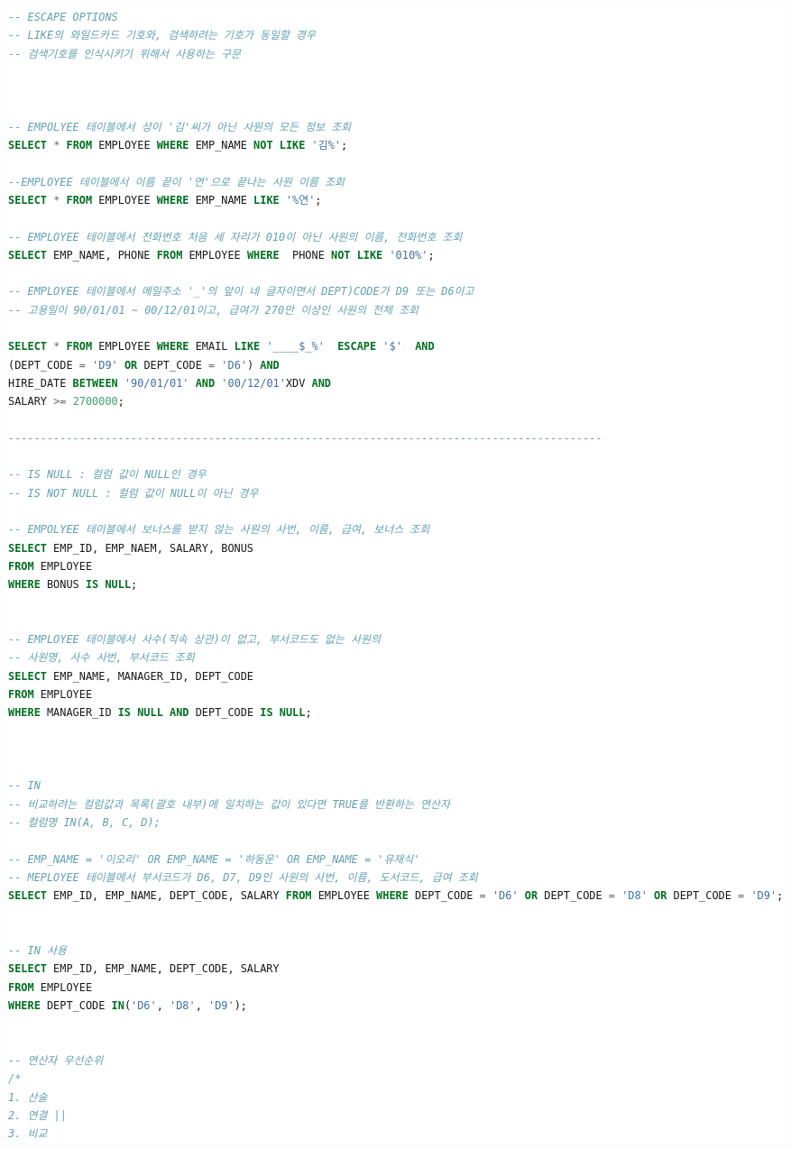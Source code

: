 ```sql
-- ESCAPE OPTIONS 
-- LIKE의 와일드카드 기호와, 검색하려는 기호가 동일할 경우
-- 검색기호를 인식시키기 위해서 사용하는 구문



-- EMPOLYEE 테이블에서 성이 '김'씨가 아닌 사원의 모든 정보 조회
SELECT * FROM EMPLOYEE WHERE EMP_NAME NOT LIKE '김%';

--EMPLOYEE 테이블에서 이름 끝이 '연'으로 끝나는 사원 이름 조회
SELECT * FROM EMPLOYEE WHERE EMP_NAME LIKE '%연';

-- EMPLOYEE 테이블에서 전화번호 처음 세 자리가 010이 아닌 사원의 이름, 전화번호 조회
SELECT EMP_NAME, PHONE FROM EMPLOYEE WHERE  PHONE NOT LIKE '010%';

-- EMPLOYEE 테이블에서 메일주소 '_'의 앞이 네 글자이면서 DEPT)CODE가 D9 또는 D6이고
-- 고용일이 90/01/01 ~ 00/12/01이고, 급여가 270만 이상인 사원의 전체 조회

SELECT * FROM EMPLOYEE WHERE EMAIL LIKE '____$_%'  ESCAPE '$'  AND
(DEPT_CODE = 'D9' OR DEPT_CODE = 'D6') AND 
HIRE_DATE BETWEEN '90/01/01' AND '00/12/01'XDV AND
SALARY >= 2700000;

--------------------------------------------------------------------------------------------

-- IS NULL : 컬럼 값이 NULL인 경우
-- IS NOT NULL : 컬럼 값이 NULL이 아닌 경우

-- EMPOLYEE 테이블에서 보너스를 받지 않는 사원의 사번, 이름, 급여, 보너스 조회
SELECT EMP_ID, EMP_NAEM, SALARY, BONUS 
FROM EMPLOYEE
WHERE BONUS IS NULL;


-- EMPLOYEE 테이블에서 사수(직속 상관)이 없고, 부서코드도 없는 사원의
-- 사원명, 사수 사번, 부서코드 조회
SELECT EMP_NAME, MANAGER_ID, DEPT_CODE
FROM EMPLOYEE
WHERE MANAGER_ID IS NULL AND DEPT_CODE IS NULL;



-- IN
-- 비교하려는 컬럼값과 목록(괄호 내부)에 일치하는 값이 있다면 TRUE를 반환하는 연산자
-- 컬럼명 IN(A, B, C, D); 

-- EMP_NAME = '이오리' OR EMP_NAME = '하동운' OR EMP_NAME = '유재식'
-- MEPLOYEE 테이블에서 부서코드가 D6, D7, D9인 사원의 사번, 이름, 도서코드, 급여 조회
SELECT EMP_ID, EMP_NAME, DEPT_CODE, SALARY FROM EMPLOYEE WHERE DEPT_CODE = 'D6' OR DEPT_CODE = 'D8' OR DEPT_CODE = 'D9';


-- IN 사용
SELECT EMP_ID, EMP_NAME, DEPT_CODE, SALARY 
FROM EMPLOYEE
WHERE DEPT_CODE IN('D6', 'D8', 'D9');


-- 연산자 우선순위
/*
1. 산술 
2. 연결 ||
3. 비교 
```
